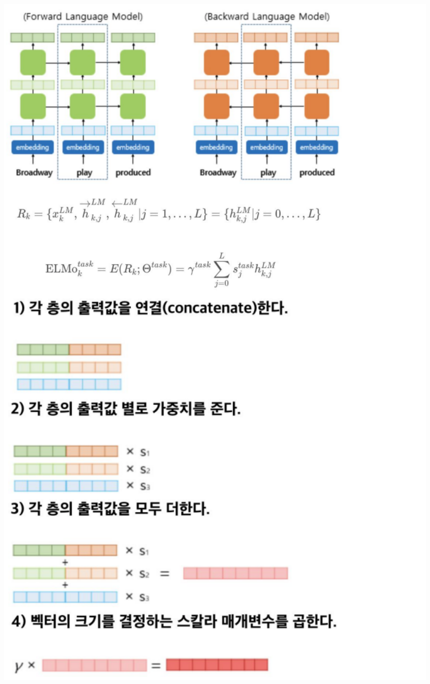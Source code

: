 <img src="../../assets/img/nlp/05/img_3.png" width="80%" height="100%">

<img src="../../assets/img/nlp/05/img_4.png" width="80%" height="100%">
